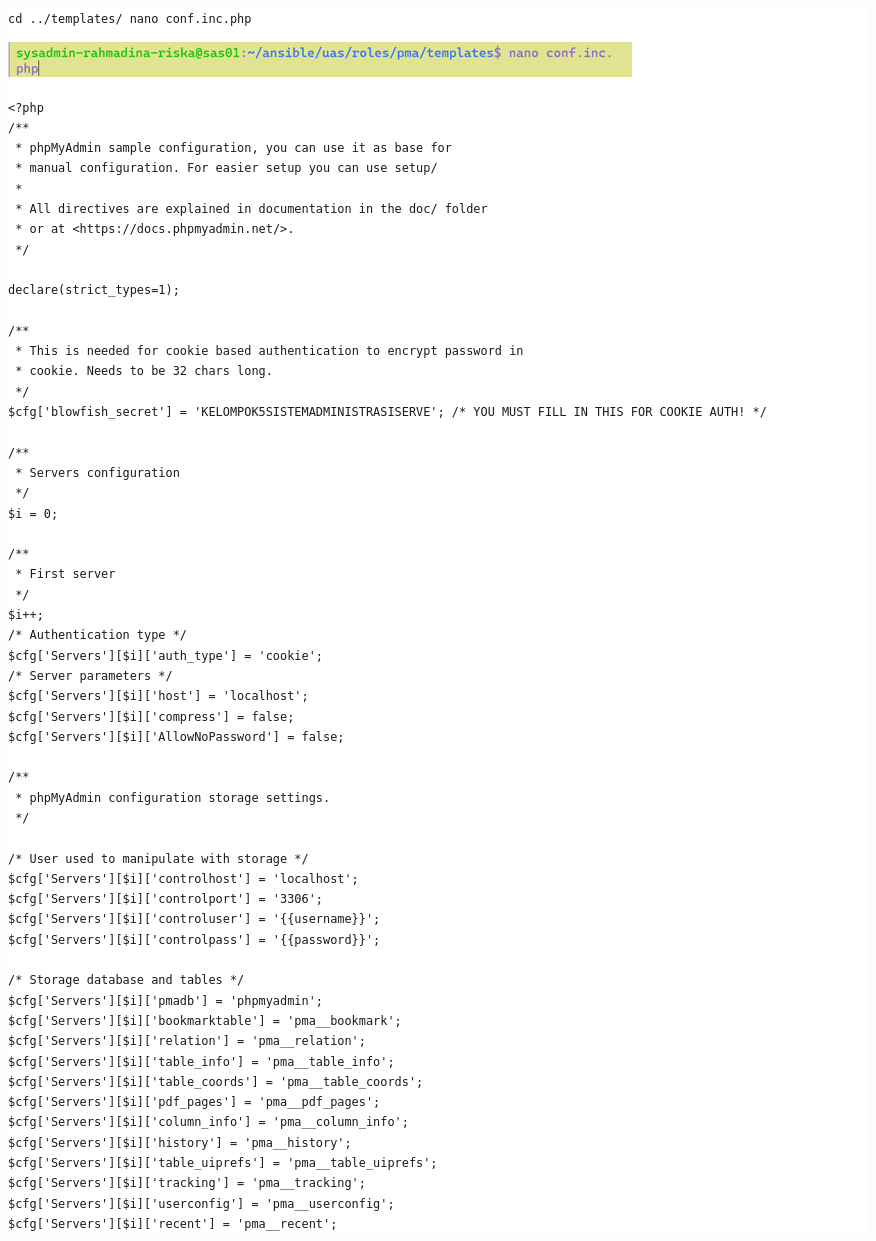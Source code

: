 `cd ../templates/ nano conf.inc.php`

![](assets/8.png)

```
<?php
/**
 * phpMyAdmin sample configuration, you can use it as base for
 * manual configuration. For easier setup you can use setup/
 *
 * All directives are explained in documentation in the doc/ folder
 * or at <https://docs.phpmyadmin.net/>.
 */

declare(strict_types=1);

/**
 * This is needed for cookie based authentication to encrypt password in
 * cookie. Needs to be 32 chars long.
 */
$cfg['blowfish_secret'] = 'KELOMPOK5SISTEMADMINISTRASISERVE'; /* YOU MUST FILL IN THIS FOR COOKIE AUTH! */

/**
 * Servers configuration
 */
$i = 0;

/**
 * First server
 */
$i++;
/* Authentication type */
$cfg['Servers'][$i]['auth_type'] = 'cookie';
/* Server parameters */
$cfg['Servers'][$i]['host'] = 'localhost';
$cfg['Servers'][$i]['compress'] = false;
$cfg['Servers'][$i]['AllowNoPassword'] = false;

/**
 * phpMyAdmin configuration storage settings.
 */

/* User used to manipulate with storage */
$cfg['Servers'][$i]['controlhost'] = 'localhost';
$cfg['Servers'][$i]['controlport'] = '3306';
$cfg['Servers'][$i]['controluser'] = '{{username}}';
$cfg['Servers'][$i]['controlpass'] = '{{password}}';

/* Storage database and tables */
$cfg['Servers'][$i]['pmadb'] = 'phpmyadmin';
$cfg['Servers'][$i]['bookmarktable'] = 'pma__bookmark';
$cfg['Servers'][$i]['relation'] = 'pma__relation';
$cfg['Servers'][$i]['table_info'] = 'pma__table_info';
$cfg['Servers'][$i]['table_coords'] = 'pma__table_coords';
$cfg['Servers'][$i]['pdf_pages'] = 'pma__pdf_pages';
$cfg['Servers'][$i]['column_info'] = 'pma__column_info';
$cfg['Servers'][$i]['history'] = 'pma__history';
$cfg['Servers'][$i]['table_uiprefs'] = 'pma__table_uiprefs';
$cfg['Servers'][$i]['tracking'] = 'pma__tracking';
$cfg['Servers'][$i]['userconfig'] = 'pma__userconfig';
$cfg['Servers'][$i]['recent'] = 'pma__recent';
```